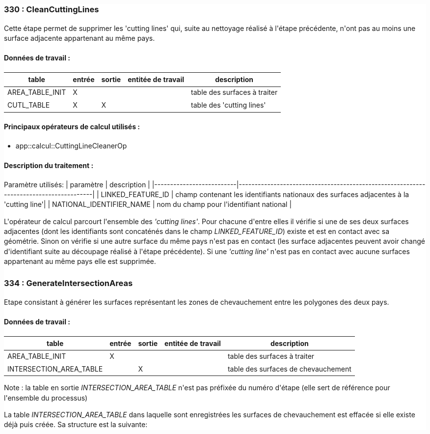 

### 330 : CleanCuttingLines

Cette étape permet de supprimer les 'cutting lines' qui, suite au nettoyage réalisé à l'étape précédente, n'ont pas au moins une surface adjacente appartenant au même pays.

#### Données de travail :

| table           | entrée | sortie | entitée de travail | description                  |
|-----------------|--------|--------|--------------------|------------------------------|
| AREA_TABLE_INIT | X      |        |                    | table des surfaces à traiter |
| CUTL_TABLE      | X      | X      |                    | table des 'cutting lines'    |


#### Principaux opérateurs de calcul utilisés :
- app::calcul::CuttingLineCleanerOp

#### Description du traitement :

Paramètre utilisés: 
| paramètre                | description                                                                           |
|--------------------------|---------------------------------------------------------------------------------------|
| LINKED_FEATURE_ID        | champ contenant les identifiants nationaux des surfaces adjacentes à la 'cutting line'|
| NATIONAL_IDENTIFIER_NAME | nom du champ pour l'identifiant national                                              |


L'opérateur de calcul parcourt l'ensemble des _'cutting lines'_. Pour chacune d'entre elles il vérifie si une de ses deux surfaces adjacentes (dont les identifiants sont concaténés dans le champ _LINKED_FEATURE_ID_) existe et est en contact avec sa géométrie. Sinon on vérifie si une autre surface du même pays n'est pas en contact (les surface adjacentes peuvent avoir changé d'identifiant suite au découpage réalisé à l'étape précédente). Si une _'cutting line'_ n'est pas en contact avec aucune surfaces appartenant au même pays elle est supprimée.

### 334 : GenerateIntersectionAreas

Etape consistant à générer les surfaces représentant les zones de chevauchement entre les polygones des deux pays.

#### Données de travail :

| table                   | entrée | sortie | entitée de travail | description                         |
|-------------------------|--------|--------|--------------------|-------------------------------------|
| AREA_TABLE_INIT         | X      |        |                    | table des surfaces à traiter        |
| INTERSECTION_AREA_TABLE |        | X      |                    | table des surfaces de chevauchement |

Note : la table en sortie _INTERSECTION_AREA_TABLE_ n'est pas préfixée du numéro d'étape (elle sert de référence pour l'ensemble du processus)

La table _INTERSECTION_AREA_TABLE_ dans laquelle sont enregistrées les surfaces de chevauchement est effacée si elle existe déjà puis créée.
Sa structure est la suivante:
